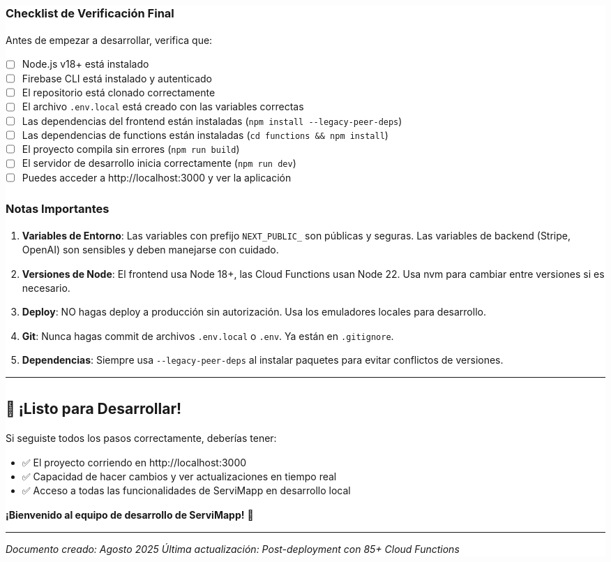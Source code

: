 ### Checklist de Verificación Final

Antes de empezar a desarrollar, verifica que:

- [ ] Node.js v18+ está instalado
- [ ] Firebase CLI está instalado y autenticado
- [ ] El repositorio está clonado correctamente
- [ ] El archivo `.env.local` está creado con las variables correctas
- [ ] Las dependencias del frontend están instaladas (`npm install --legacy-peer-deps`)
- [ ] Las dependencias de functions están instaladas (`cd functions && npm install`)
- [ ] El proyecto compila sin errores (`npm run build`)
- [ ] El servidor de desarrollo inicia correctamente (`npm run dev`)
- [ ] Puedes acceder a http://localhost:3000 y ver la aplicación

### Notas Importantes

1. **Variables de Entorno**: Las variables con prefijo `NEXT_PUBLIC_` son públicas y seguras. Las variables de backend (Stripe, OpenAI) son sensibles y deben manejarse con cuidado.

2. **Versiones de Node**: El frontend usa Node 18+, las Cloud Functions usan Node 22. Usa nvm para cambiar entre versiones si es necesario.

3. **Deploy**: NO hagas deploy a producción sin autorización. Usa los emuladores locales para desarrollo.

4. **Git**: Nunca hagas commit de archivos `.env.local` o `.env`. Ya están en `.gitignore`.

5. **Dependencias**: Siempre usa `--legacy-peer-deps` al instalar paquetes para evitar conflictos de versiones.

---

## 🚀 ¡Listo para Desarrollar!

Si seguiste todos los pasos correctamente, deberías tener:
- ✅ El proyecto corriendo en http://localhost:3000
- ✅ Capacidad de hacer cambios y ver actualizaciones en tiempo real
- ✅ Acceso a todas las funcionalidades de ServiMapp en desarrollo local

**¡Bienvenido al equipo de desarrollo de ServiMapp!** 🎉

---

*Documento creado: Agosto 2025*
*Última actualización: Post-deployment con 85+ Cloud Functions*